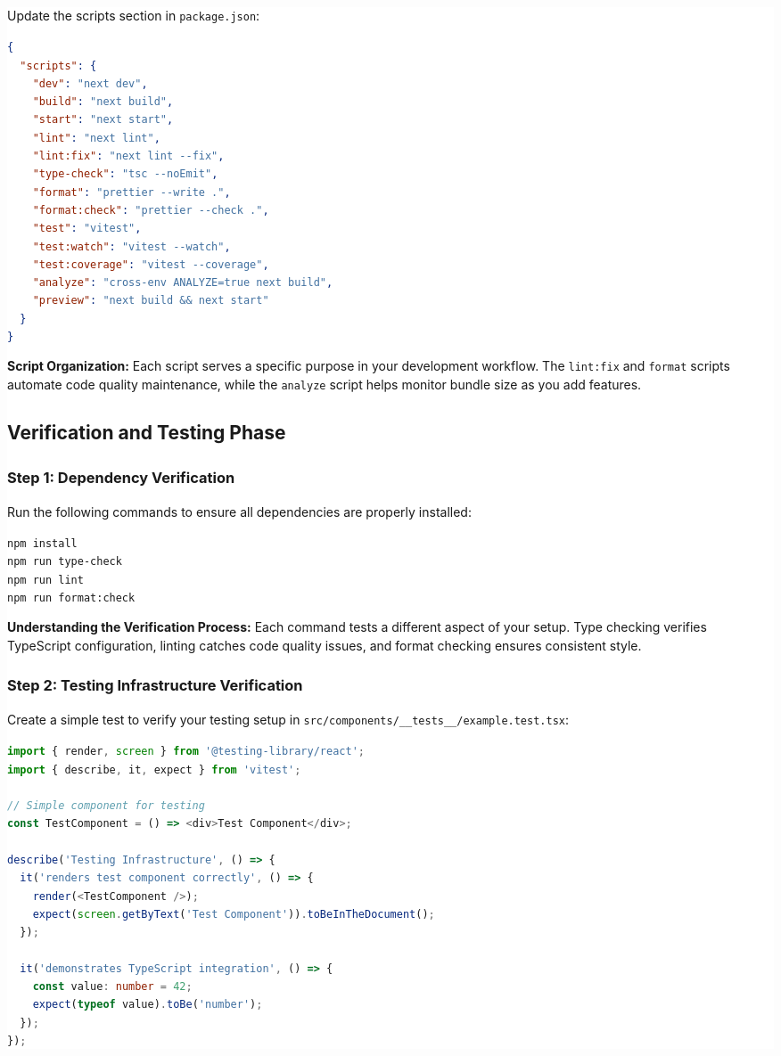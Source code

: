 Update the scripts section in `package.json`:

```json
{
  "scripts": {
    "dev": "next dev",
    "build": "next build",
    "start": "next start",
    "lint": "next lint",
    "lint:fix": "next lint --fix",
    "type-check": "tsc --noEmit",
    "format": "prettier --write .",
    "format:check": "prettier --check .",
    "test": "vitest",
    "test:watch": "vitest --watch",
    "test:coverage": "vitest --coverage",
    "analyze": "cross-env ANALYZE=true next build",
    "preview": "next build && next start"
  }
}
```

**Script Organization:** Each script serves a specific purpose in your development workflow. The `lint:fix` and `format` scripts automate code quality maintenance, while the `analyze` script helps monitor bundle size as you add features.

## Verification and Testing Phase

### Step 1: Dependency Verification

Run the following commands to ensure all dependencies are properly installed:

```bash
npm install
npm run type-check
npm run lint
npm run format:check
```

**Understanding the Verification Process:** Each command tests a different aspect of your setup. Type checking verifies TypeScript configuration, linting catches code quality issues, and format checking ensures consistent style.

### Step 2: Testing Infrastructure Verification

Create a simple test to verify your testing setup in `src/components/__tests__/example.test.tsx`:

```typescript
import { render, screen } from '@testing-library/react';
import { describe, it, expect } from 'vitest';

// Simple component for testing
const TestComponent = () => <div>Test Component</div>;

describe('Testing Infrastructure', () => {
  it('renders test component correctly', () => {
    render(<TestComponent />);
    expect(screen.getByText('Test Component')).toBeInTheDocument();
  });

  it('demonstrates TypeScript integration', () => {
    const value: number = 42;
    expect(typeof value).toBe('number');
  });
});
```
